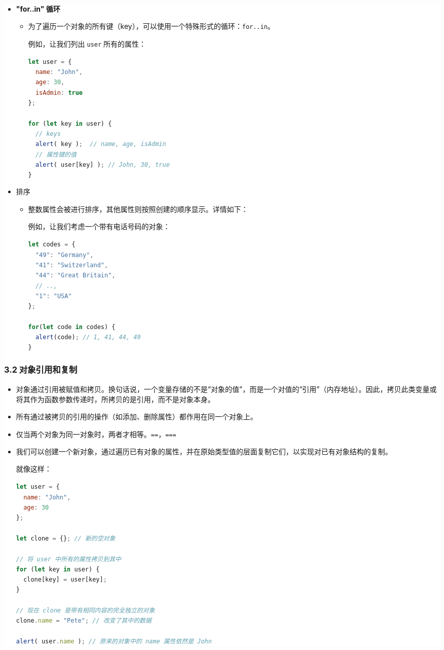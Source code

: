 - **"for..in" 循环**

  - 为了遍历一个对象的所有键（key），可以使用一个特殊形式的循环：`for..in`。

    例如，让我们列出 `user` 所有的属性：

    ```javascript
    let user = {
      name: "John",
      age: 30,
      isAdmin: true
    };
    
    for (let key in user) {
      // keys
      alert( key );  // name, age, isAdmin
      // 属性键的值
      alert( user[key] ); // John, 30, true
    }
    ```

- 排序

  - 整数属性会被进行排序，其他属性则按照创建的顺序显示。详情如下：

    例如，让我们考虑一个带有电话号码的对象：

    ```javascript
    let codes = {
      "49": "Germany",
      "41": "Switzerland",
      "44": "Great Britain",
      // ..,
      "1": "USA"
    };
    
    for(let code in codes) {
      alert(code); // 1, 41, 44, 49
    }
    ```

### 3.2 对象引用和复制

- 对象通过引用被赋值和拷贝。换句话说，一个变量存储的不是“对象的值”，而是一个对值的“引用”（内存地址）。因此，拷贝此类变量或将其作为函数参数传递时，所拷贝的是引用，而不是对象本身。

- 所有通过被拷贝的引用的操作（如添加、删除属性）都作用在同一个对象上。

- 仅当两个对象为同一对象时，两者才相等。`==`，`===`

- 我们可以创建一个新对象，通过遍历已有对象的属性，并在原始类型值的层面复制它们，以实现对已有对象结构的复制。

  就像这样：

  ```javascript
  let user = {
    name: "John",
    age: 30
  };
  
  let clone = {}; // 新的空对象
  
  // 将 user 中所有的属性拷贝到其中
  for (let key in user) {
    clone[key] = user[key];
  }
  
  // 现在 clone 是带有相同内容的完全独立的对象
  clone.name = "Pete"; // 改变了其中的数据
  
  alert( user.name ); // 原来的对象中的 name 属性依然是 John
  ```